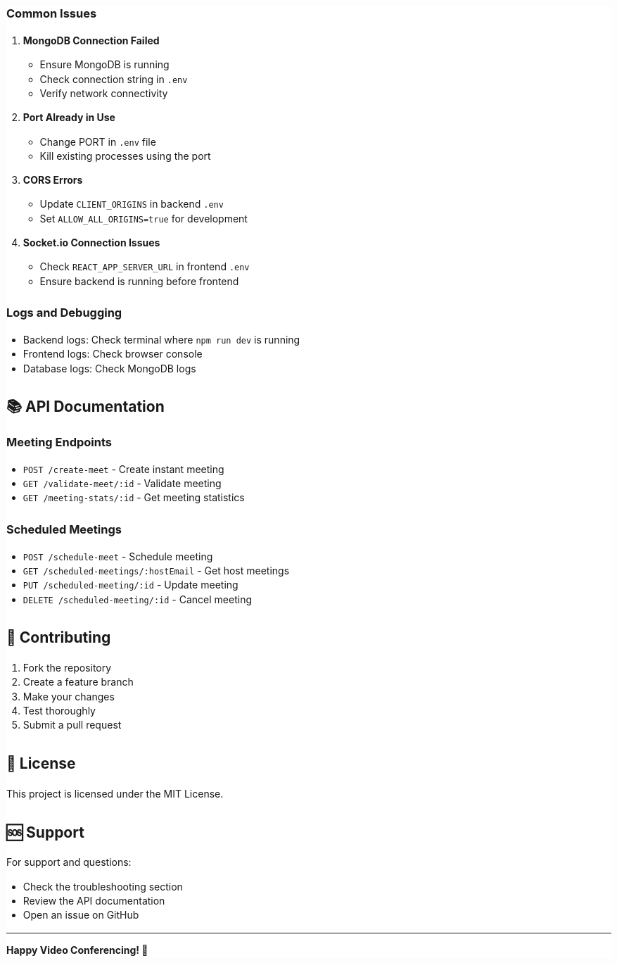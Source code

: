 ### Common Issues

1. **MongoDB Connection Failed**
   - Ensure MongoDB is running
   - Check connection string in `.env`
   - Verify network connectivity

2. **Port Already in Use**
   - Change PORT in `.env` file
   - Kill existing processes using the port

3. **CORS Errors**
   - Update `CLIENT_ORIGINS` in backend `.env`
   - Set `ALLOW_ALL_ORIGINS=true` for development

4. **Socket.io Connection Issues**
   - Check `REACT_APP_SERVER_URL` in frontend `.env`
   - Ensure backend is running before frontend

### Logs and Debugging

- Backend logs: Check terminal where `npm run dev` is running
- Frontend logs: Check browser console
- Database logs: Check MongoDB logs

## 📚 API Documentation

### Meeting Endpoints
- `POST /create-meet` - Create instant meeting
- `GET /validate-meet/:id` - Validate meeting
- `GET /meeting-stats/:id` - Get meeting statistics

### Scheduled Meetings
- `POST /schedule-meet` - Schedule meeting
- `GET /scheduled-meetings/:hostEmail` - Get host meetings
- `PUT /scheduled-meeting/:id` - Update meeting
- `DELETE /scheduled-meeting/:id` - Cancel meeting

## 🤝 Contributing

1. Fork the repository
2. Create a feature branch
3. Make your changes
4. Test thoroughly
5. Submit a pull request

## 📄 License

This project is licensed under the MIT License.

## 🆘 Support

For support and questions:
- Check the troubleshooting section
- Review the API documentation
- Open an issue on GitHub

---

**Happy Video Conferencing! 🎉**
